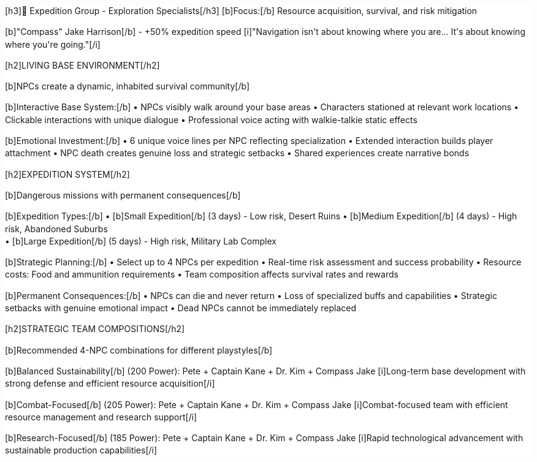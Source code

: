 [h3]🎯 Expedition Group - Exploration Specialists[/h3]
[b]Focus:[/b] Resource acquisition, survival, and risk mitigation

[b]"Compass" Jake Harrison[/b] - +50% expedition speed
[i]"Navigation isn't about knowing where you are… It's about knowing where you're going."[/i]

[h2]LIVING BASE ENVIRONMENT[/h2]

[b]NPCs create a dynamic, inhabited survival community[/b]

[b]Interactive Base System:[/b]
• NPCs visibly walk around your base areas
• Characters stationed at relevant work locations
• Clickable interactions with unique dialogue
• Professional voice acting with walkie-talkie static effects

[b]Emotional Investment:[/b]
• 6 unique voice lines per NPC reflecting specialization
• Extended interaction builds player attachment
• NPC death creates genuine loss and strategic setbacks
• Shared experiences create narrative bonds

[h2]EXPEDITION SYSTEM[/h2]

[b]Dangerous missions with permanent consequences[/b]

[b]Expedition Types:[/b]
• [b]Small Expedition[/b] (3 days) - Low risk, Desert Ruins
• [b]Medium Expedition[/b] (4 days) - High risk, Abandoned Suburbs  
• [b]Large Expedition[/b] (5 days) - High risk, Military Lab Complex

[b]Strategic Planning:[/b]
• Select up to 4 NPCs per expedition
• Real-time risk assessment and success probability
• Resource costs: Food and ammunition requirements
• Team composition affects survival rates and rewards

[b]Permanent Consequences:[/b]
• NPCs can die and never return
• Loss of specialized buffs and capabilities
• Strategic setbacks with genuine emotional impact
• Dead NPCs cannot be immediately replaced

[h2]STRATEGIC TEAM COMPOSITIONS[/h2]

[b]Recommended 4-NPC combinations for different playstyles[/b]

[b]Balanced Sustainability[/b] (200 Power):
Pete + Captain Kane + Dr. Kim + Compass Jake
[i]Long-term base development with strong defense and efficient resource acquisition[/i]

[b]Combat-Focused[/b] (205 Power):
Pete + Captain Kane + Dr. Kim + Compass Jake
[i]Combat-focused team with efficient resource management and research support[/i]

[b]Research-Focused[/b] (185 Power):
Pete + Captain Kane + Dr. Kim + Compass Jake
[i]Rapid technological advancement with sustainable production capabilities[/i]
